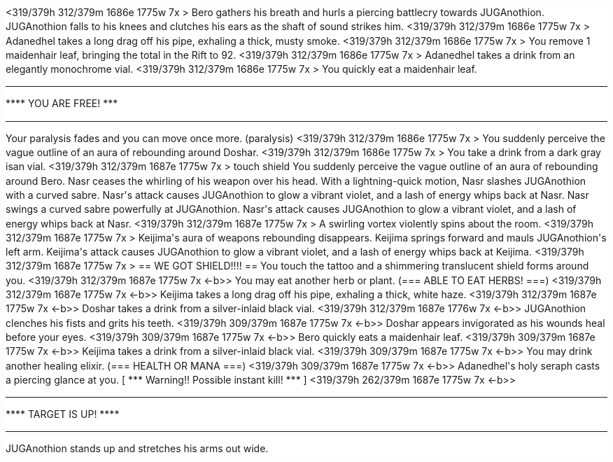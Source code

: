 <319/379h 312/379m 1686e 1775w 7x <eb>> 
Bero gathers his breath and hurls a piercing battlecry towards JUGAnothion.
JUGAnothion falls to his knees and clutches his ears as the shaft of sound 
strikes him.
<319/379h 312/379m 1686e 1775w 7x <eb>> 
Adanedhel takes a long drag off his pipe, exhaling a thick, musty smoke.
<319/379h 312/379m 1686e 1775w 7x <eb>> 
You remove 1 maidenhair leaf, bringing the total in the Rift to 92.
<319/379h 312/379m 1686e 1775w 7x <eb>> 
Adanedhel takes a drink from an elegantly monochrome vial.
<319/379h 312/379m 1686e 1775w 7x <eb>> 
You quickly eat a maidenhair leaf.
**********************
**** YOU ARE FREE! ***
**********************
Your paralysis fades and you can move once more. (paralysis)
<319/379h 312/379m 1686e 1775w 7x <eb>> 
You suddenly perceive the vague outline of an aura of rebounding around Doshar.
<319/379h 312/379m 1686e 1775w 7x <eb>> 
You take a drink from a dark gray isan vial.
<319/379h 312/379m 1687e 1775w 7x <eb>> touch shield
You suddenly perceive the vague outline of an aura of rebounding around Bero.
Nasr ceases the whirling of his weapon over his head.
With a lightning-quick motion, Nasr slashes JUGAnothion with a curved sabre.
Nasr's attack causes JUGAnothion to glow a vibrant violet, and a lash of energy
whips back at Nasr.
Nasr swings a curved sabre powerfully at JUGAnothion.
Nasr's attack causes JUGAnothion to glow a vibrant violet, and a lash of energy
whips back at Nasr.
<319/379h 312/379m 1687e 1775w 7x <eb>> 
A swirling vortex violently spins about the room.
<319/379h 312/379m 1687e 1775w 7x <eb>> 
Keijima's aura of weapons rebounding disappears.
Keijima springs forward and mauls JUGAnothion's left arm.
Keijima's attack causes JUGAnothion to glow a vibrant violet, and a lash of 
energy whips back at Keijima.
<319/379h 312/379m 1687e 1775w 7x <eb>> 
== WE GOT SHIELD!!!! ==
You touch the tattoo and a shimmering translucent shield forms around you.
<319/379h 312/379m 1687e 1775w 7x <-b>> 
You may eat another herb or plant. (=== ABLE TO EAT HERBS! ===)
<319/379h 312/379m 1687e 1775w 7x <-b>> 
Keijima takes a long drag off his pipe, exhaling a thick, white haze.
<319/379h 312/379m 1687e 1775w 7x <-b>> 
Doshar takes a drink from a silver-inlaid black vial.
<319/379h 312/379m 1687e 1776w 7x <-b>> 
JUGAnothion clenches his fists and grits his teeth.
<319/379h 309/379m 1687e 1775w 7x <-b>> 
Doshar appears invigorated as his wounds heal before your eyes.
<319/379h 309/379m 1687e 1775w 7x <-b>> 
Bero quickly eats a maidenhair leaf.
<319/379h 309/379m 1687e 1775w 7x <-b>> 
Keijima takes a drink from a silver-inlaid black vial.
<319/379h 309/379m 1687e 1775w 7x <-b>> 
You may drink another healing elixir. (=== HEALTH OR MANA ===)
<319/379h 309/379m 1687e 1775w 7x <-b>> 
Adanedhel's holy seraph casts a piercing glance at you.
[ *** Warning!! Possible instant kill! *** ]
<319/379h 262/379m 1687e 1775w 7x <-b>> 
***********************
**** TARGET IS UP! ****
***********************
JUGAnothion stands up and stretches his arms out wide.